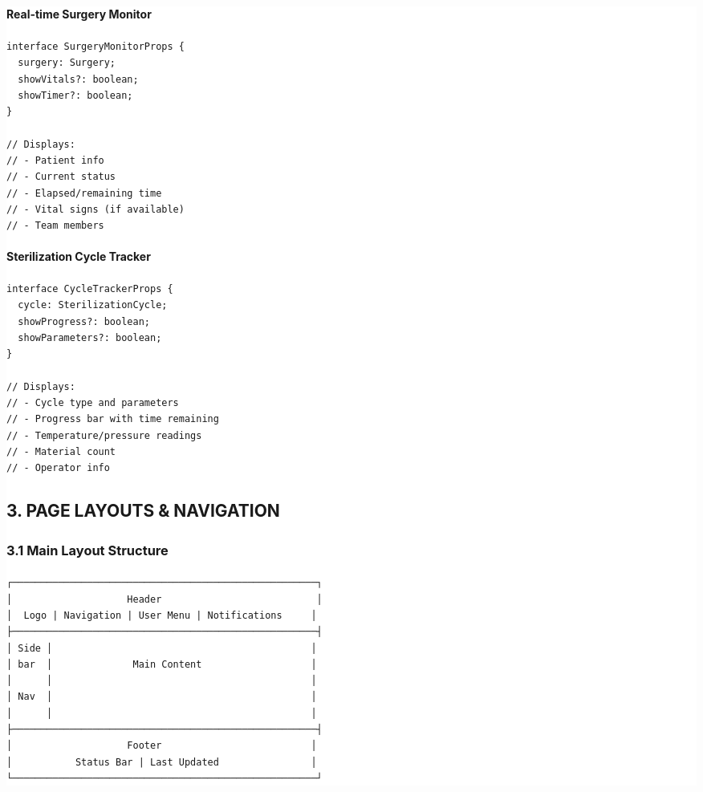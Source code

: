#### Real-time Surgery Monitor
```tsx
interface SurgeryMonitorProps {
  surgery: Surgery;
  showVitals?: boolean;
  showTimer?: boolean;
}

// Displays:
// - Patient info
// - Current status
// - Elapsed/remaining time  
// - Vital signs (if available)
// - Team members
```

#### Sterilization Cycle Tracker
```tsx
interface CycleTrackerProps {
  cycle: SterilizationCycle;
  showProgress?: boolean;
  showParameters?: boolean;
}

// Displays:
// - Cycle type and parameters
// - Progress bar with time remaining
// - Temperature/pressure readings
// - Material count
// - Operator info
```

## 3. PAGE LAYOUTS & NAVIGATION

### 3.1 Main Layout Structure

```
┌─────────────────────────────────────────────────────┐
│                    Header                           │
│  Logo | Navigation | User Menu | Notifications     │
├─────────────────────────────────────────────────────┤
│ Side │                                             │
│ bar  │              Main Content                   │
│      │                                             │
│ Nav  │                                             │
│      │                                             │
├─────────────────────────────────────────────────────┤
│                    Footer                          │
│           Status Bar | Last Updated                │
└─────────────────────────────────────────────────────┘
```
